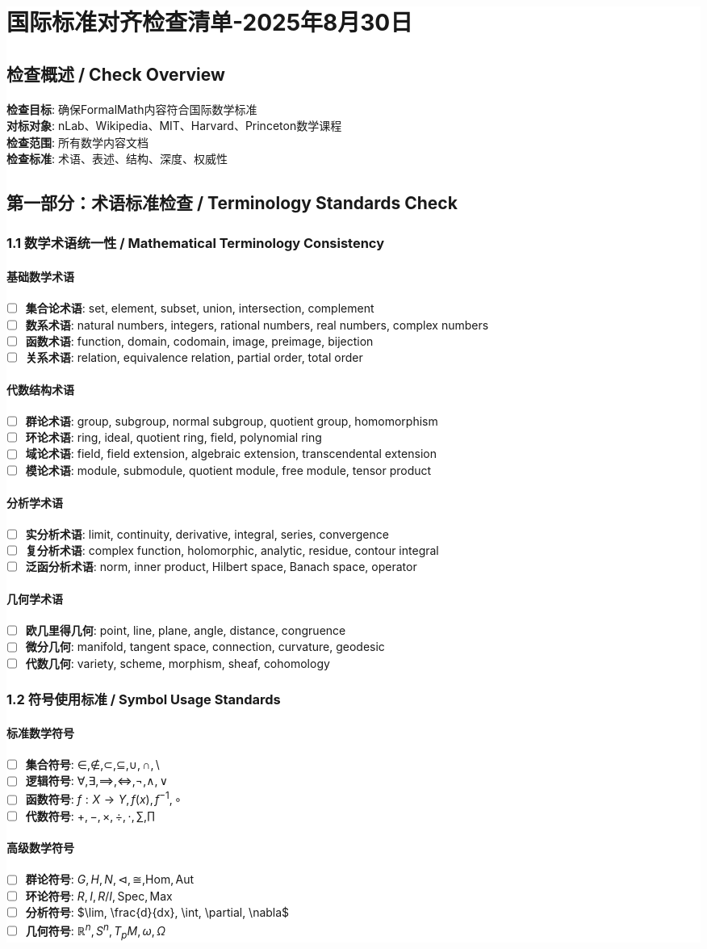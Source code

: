 # 国际标准对齐检查清单-2025年8月30日

## 检查概述 / Check Overview

**检查目标**: 确保FormalMath内容符合国际数学标准  
**对标对象**: nLab、Wikipedia、MIT、Harvard、Princeton数学课程  
**检查范围**: 所有数学内容文档  
**检查标准**: 术语、表述、结构、深度、权威性

## 第一部分：术语标准检查 / Terminology Standards Check

### 1.1 数学术语统一性 / Mathematical Terminology Consistency

#### 基础数学术语

- [ ] **集合论术语**: set, element, subset, union, intersection, complement
- [ ] **数系术语**: natural numbers, integers, rational numbers, real numbers, complex numbers
- [ ] **函数术语**: function, domain, codomain, image, preimage, bijection
- [ ] **关系术语**: relation, equivalence relation, partial order, total order

#### 代数结构术语

- [ ] **群论术语**: group, subgroup, normal subgroup, quotient group, homomorphism
- [ ] **环论术语**: ring, ideal, quotient ring, field, polynomial ring
- [ ] **域论术语**: field, field extension, algebraic extension, transcendental extension
- [ ] **模论术语**: module, submodule, quotient module, free module, tensor product

#### 分析学术语

- [ ] **实分析术语**: limit, continuity, derivative, integral, series, convergence
- [ ] **复分析术语**: complex function, holomorphic, analytic, residue, contour integral
- [ ] **泛函分析术语**: norm, inner product, Hilbert space, Banach space, operator

#### 几何学术语

- [ ] **欧几里得几何**: point, line, plane, angle, distance, congruence
- [ ] **微分几何**: manifold, tangent space, connection, curvature, geodesic
- [ ] **代数几何**: variety, scheme, morphism, sheaf, cohomology

### 1.2 符号使用标准 / Symbol Usage Standards

#### 标准数学符号

- [ ] **集合符号**: $\in, \notin, \subset, \subseteq, \cup, \cap, \setminus$
- [ ] **逻辑符号**: $\forall, \exists, \implies, \iff, \neg, \land, \lor$
- [ ] **函数符号**: $f: X \to Y, f(x), f^{-1}, \circ$
- [ ] **代数符号**: $+, -, \times, \div, \cdot, \sum, \prod$

#### 高级数学符号

- [ ] **群论符号**: $G, H, N, \triangleleft, \cong, \text{Hom}, \text{Aut}$
- [ ] **环论符号**: $R, I, R/I, \text{Spec}, \text{Max}$
- [ ] **分析符号**: $\lim, \frac{d}{dx}, \int, \partial, \nabla$
- [ ] **几何符号**: $\mathbb{R}^n, S^n, T_pM, \omega, \Omega$
